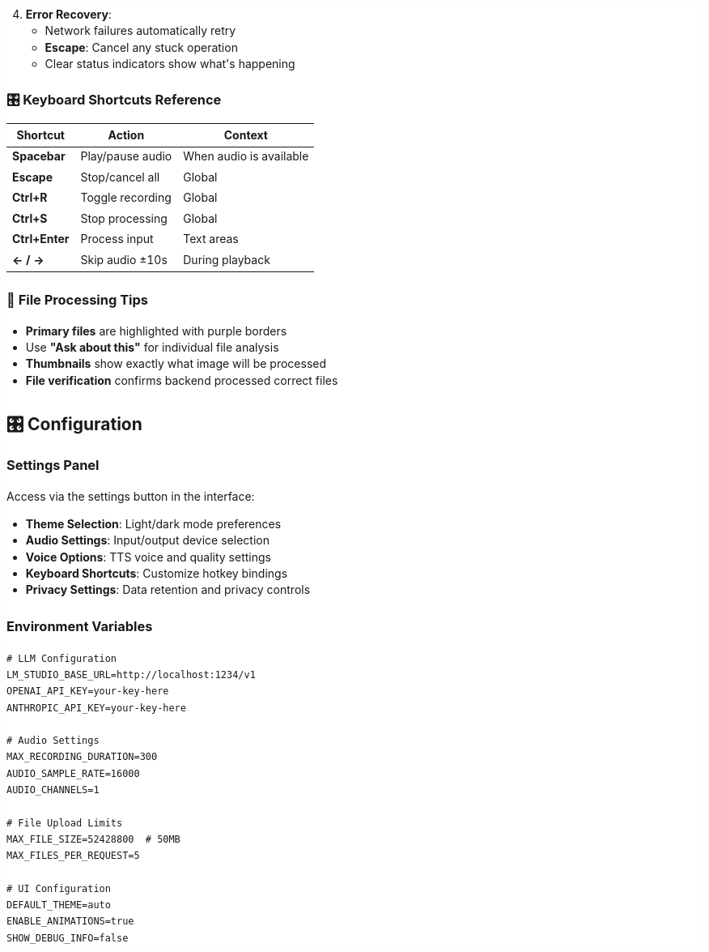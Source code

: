 4. **Error Recovery**:
   - Network failures automatically retry
   - **Escape**: Cancel any stuck operation
   - Clear status indicators show what's happening

### 🎛️ **Keyboard Shortcuts Reference**
| Shortcut | Action | Context |
|----------|--------|---------|
| **Spacebar** | Play/pause audio | When audio is available |
| **Escape** | Stop/cancel all | Global |
| **Ctrl+R** | Toggle recording | Global |
| **Ctrl+S** | Stop processing | Global |
| **Ctrl+Enter** | Process input | Text areas |
| **← / →** | Skip audio ±10s | During playback |

### 🔧 **File Processing Tips**
- **Primary files** are highlighted with purple borders
- Use **"Ask about this"** for individual file analysis
- **Thumbnails** show exactly what image will be processed
- **File verification** confirms backend processed correct files

## 🎛️ Configuration

### Settings Panel
Access via the settings button in the interface:
- **Theme Selection**: Light/dark mode preferences
- **Audio Settings**: Input/output device selection
- **Voice Options**: TTS voice and quality settings
- **Keyboard Shortcuts**: Customize hotkey bindings
- **Privacy Settings**: Data retention and privacy controls

### Environment Variables
```env
# LLM Configuration
LM_STUDIO_BASE_URL=http://localhost:1234/v1
OPENAI_API_KEY=your-key-here
ANTHROPIC_API_KEY=your-key-here

# Audio Settings
MAX_RECORDING_DURATION=300
AUDIO_SAMPLE_RATE=16000
AUDIO_CHANNELS=1

# File Upload Limits
MAX_FILE_SIZE=52428800  # 50MB
MAX_FILES_PER_REQUEST=5

# UI Configuration
DEFAULT_THEME=auto
ENABLE_ANIMATIONS=true
SHOW_DEBUG_INFO=false
```
